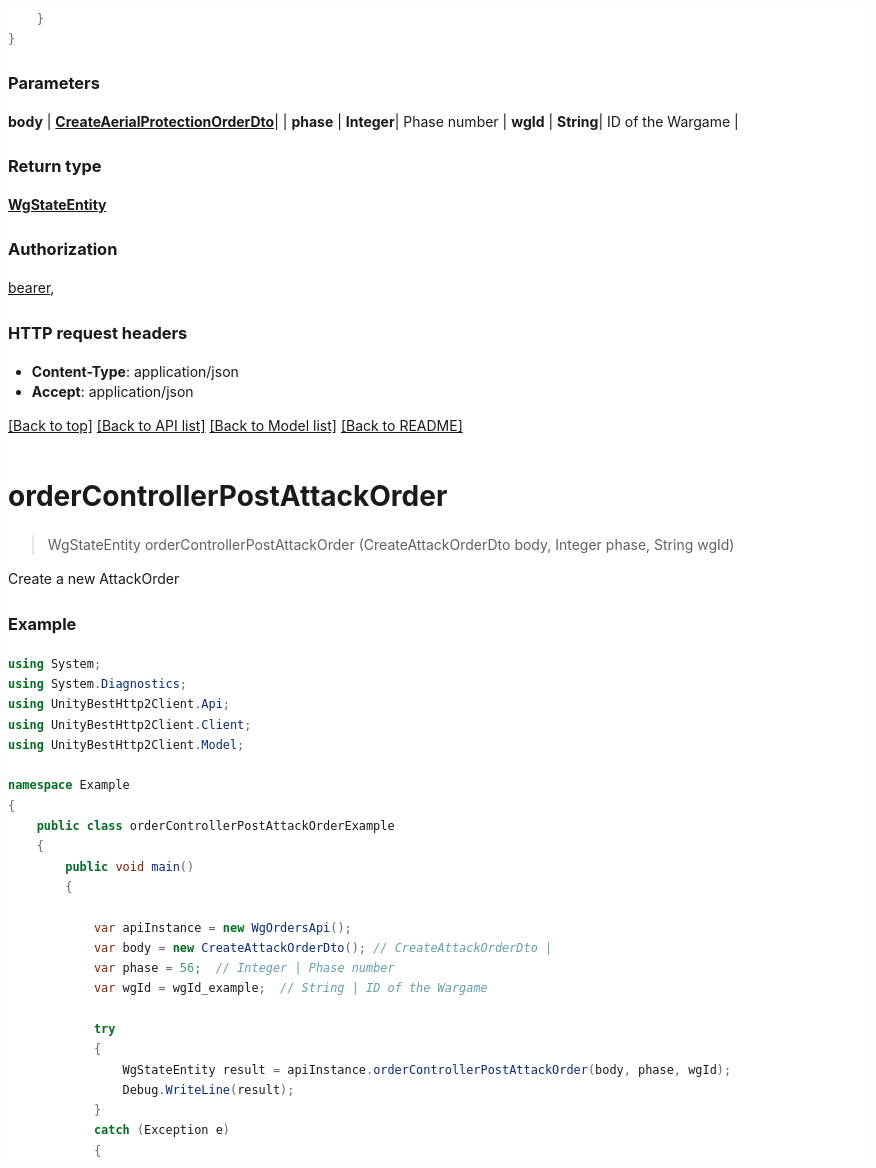 ```csharp
    }
}
```

### Parameters

 **body** | [**CreateAerialProtectionOrderDto**](CreateAerialProtectionOrderDto.md)|  | 
 **phase** | **Integer**| Phase number | 
 **wgId** | **String**| ID of the Wargame | 

### Return type

[**WgStateEntity**](WgStateEntity.md)

### Authorization

[bearer](../README.md#bearer), 

### HTTP request headers

 - **Content-Type**: application/json
 - **Accept**: application/json

[[Back to top]](#) [[Back to API list]](../README.md#documentation-for-api-endpoints) [[Back to Model list]](../README.md#documentation-for-models) [[Back to README]](../README.md)

<a name="ordercontrollerpostattackorder"></a>
# **orderControllerPostAttackOrder**
> WgStateEntity orderControllerPostAttackOrder (CreateAttackOrderDto body, Integer phase, String wgId)



Create a new AttackOrder

### Example
```csharp
using System;
using System.Diagnostics;
using UnityBestHttp2Client.Api;
using UnityBestHttp2Client.Client;
using UnityBestHttp2Client.Model;

namespace Example
{
    public class orderControllerPostAttackOrderExample
    {
        public void main()
        {

            var apiInstance = new WgOrdersApi();
            var body = new CreateAttackOrderDto(); // CreateAttackOrderDto | 
            var phase = 56;  // Integer | Phase number
            var wgId = wgId_example;  // String | ID of the Wargame

            try
            {
                WgStateEntity result = apiInstance.orderControllerPostAttackOrder(body, phase, wgId);
                Debug.WriteLine(result);
            }
            catch (Exception e)
            {
```